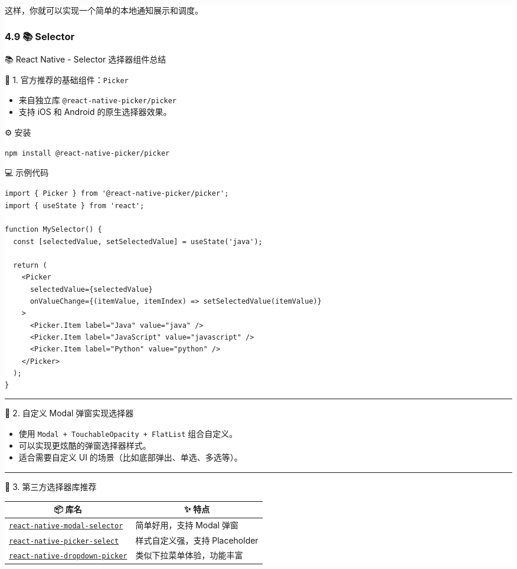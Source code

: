 这样，你就可以实现一个简单的本地通知展示和调度。



### 4.9  📚 Selector

📚 React Native - Selector 选择器组件总结

🎯 1. 官方推荐的基础组件：`Picker`

- 来自独立库 `@react-native-picker/picker`
- 支持 iOS 和 Android 的原生选择器效果。

⚙️ 安装

```bash
npm install @react-native-picker/picker
```

💻 示例代码

```tsx
import { Picker } from '@react-native-picker/picker';
import { useState } from 'react';

function MySelector() {
  const [selectedValue, setSelectedValue] = useState('java');

  return (
    <Picker
      selectedValue={selectedValue}
      onValueChange={(itemValue, itemIndex) => setSelectedValue(itemValue)}
    >
      <Picker.Item label="Java" value="java" />
      <Picker.Item label="JavaScript" value="javascript" />
      <Picker.Item label="Python" value="python" />
    </Picker>
  );
}
```

------

🎨 2. 自定义 Modal 弹窗实现选择器

- 使用 `Modal + TouchableOpacity + FlatList` 组合自定义。
- 可以实现更炫酷的弹窗选择器样式。
- 适合需要自定义 UI 的场景（比如底部弹出、单选、多选等）。

------

🚀 3. 第三方选择器库推荐



| 📦 库名                                                       | ✨ 特点                         |
| ------------------------------------------------------------ | ------------------------------ |
| [`react-native-modal-selector`](https://github.com/peacechen/react-native-modal-selector) | 简单好用，支持 Modal 弹窗      |
| [`react-native-picker-select`](https://github.com/lawnstarter/react-native-picker-select) | 样式自定义强，支持 Placeholder |
| [`react-native-dropdown-picker`](https://github.com/hossein-zare/react-native-dropdown-picker) | 类似下拉菜单体验，功能丰富     |
